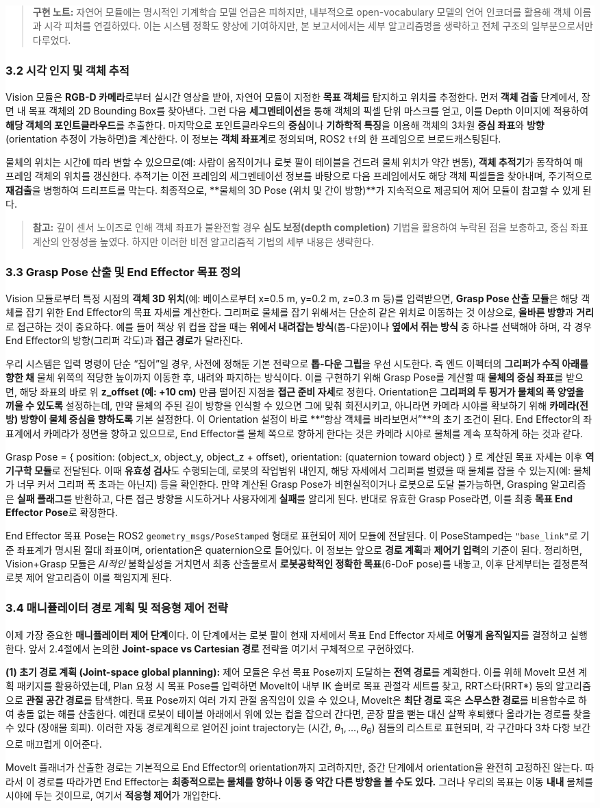 > **구현 노트:** 자연어 모듈에는 명시적인 기계학습 모델 언급은 피하지만, 내부적으로 open-vocabulary 모델의 언어 인코더를 활용해 객체 이름과 시각 피처를 연결하였다. 이는 시스템 정확도 향상에 기여하지만, 본 보고서에서는 세부 알고리즘명을 생략하고 전체 구조의 일부분으로서만 다루었다.

### 3.2 시각 인지 및 객체 추적

Vision 모듈은 **RGB-D 카메라**로부터 실시간 영상을 받아, 자연어 모듈이 지정한 **목표 객체**를 탐지하고 위치를 추정한다. 먼저 **객체 검출** 단계에서, 장면 내 목표 객체의 2D Bounding Box를 찾아낸다. 그런 다음 **세그멘테이션**을 통해 객체의 픽셀 단위 마스크를 얻고, 이를 Depth 이미지에 적용하여 **해당 객체의 포인트클라우드**를 추출한다. 마지막으로 포인트클라우드의 **중심**이나 **기하학적 특징**을 이용해 객체의 3차원 **중심 좌표**와 **방향**(orientation 추정이 가능하면)을 계산한다. 이 정보는 **객체 좌표계**로 정의되며, ROS2 `tf`의 한 프레임으로 브로드캐스팅된다.

물체의 위치는 시간에 따라 변할 수 있으므로(예: 사람이 움직이거나 로봇 팔이 테이블을 건드려 물체 위치가 약간 변동), **객체 추적기**가 동작하여 매 프레임 객체의 위치를 갱신한다. 추적기는 이전 프레임의 세그멘테이션 정보를 바탕으로 다음 프레임에서도 해당 객체 픽셀들을 찾아내며, 주기적으로 **재검출**을 병행하여 드리프트를 막는다. 최종적으로, \*\*물체의 3D Pose (위치 및 간이 방향)\*\*가 지속적으로 제공되어 제어 모듈이 참고할 수 있게 된다.

> **참고:** 깊이 센서 노이즈로 인해 객체 좌표가 불완전할 경우 **심도 보정(depth completion)** 기법을 활용하여 누락된 점을 보충하고, 중심 좌표 계산의 안정성을 높였다. 하지만 이러한 비전 알고리즘적 기법의 세부 내용은 생략한다.

### 3.3 Grasp Pose 산출 및 End Effector 목표 정의

Vision 모듈로부터 특정 시점의 **객체 3D 위치**(예: 베이스로부터 x=0.5 m, y=0.2 m, z=0.3 m 등)를 입력받으면, **Grasp Pose 산출 모듈**은 해당 객체를 잡기 위한 End Effector의 목표 자세를 계산한다. 그리퍼로 물체를 잡기 위해서는 단순히 같은 위치로 이동하는 것 이상으로, **올바른 방향**과 **거리**로 접근하는 것이 중요하다. 예를 들어 책상 위 컵을 잡을 때는 **위에서 내려잡는 방식**(톱-다운)이나 **옆에서 쥐는 방식** 중 하나를 선택해야 하며, 각 경우 End Effector의 방향(그리퍼 각도)과 **접근 경로**가 달라진다.

우리 시스템은 입력 명령이 단순 “집어”일 경우, 사전에 정해둔 기본 전략으로 **톱-다운 그립**을 우선 시도한다. 즉 엔드 이펙터의 **그리퍼가 수직 아래를 향한 채** 물체 위쪽의 적당한 높이까지 이동한 후, 내려와 파지하는 방식이다. 이를 구현하기 위해 Grasp Pose를 계산할 때 **물체의 중심 좌표**를 받으면, 해당 좌표의 바로 위 **z_offset (예: +10 cm)** 만큼 떨어진 지점을 **접근 준비 자세**로 정한다. Orientation은 **그리퍼의 두 핑거가 물체의 폭 양옆을 끼울 수 있도록** 설정하는데, 만약 물체의 주된 길이 방향을 인식할 수 있으면 그에 맞춰 회전시키고, 아니라면 카메라 시야를 확보하기 위해 **카메라(전방) 방향이 물체 중심을 향하도록** 기본 설정한다. 이 Orientation 설정이 바로 \*\*“항상 객체를 바라보면서”\*\*의 초기 조건이 된다. End Effector의 좌표계에서 카메라가 정면을 향하고 있으므로, End Effector를 물체 쪽으로 향하게 한다는 것은 카메라 시야로 물체를 계속 포착하게 하는 것과 같다.

Grasp Pose = { position: (object_x, object_y, object_z + offset), orientation: (quaternion toward object) } 로 계산된 목표 자세는 이후 **역기구학 모듈**로 전달된다. 이때 **유효성 검사**도 수행되는데, 로봇의 작업범위 내인지, 해당 자세에서 그리퍼를 벌렸을 때 물체를 잡을 수 있는지(예: 물체가 너무 커서 그리퍼 폭 초과는 아닌지) 등을 확인한다. 만약 계산된 Grasp Pose가 비현실적이거나 로봇으로 도달 불가능하면, Grasping 알고리즘은 **실패 플래그**를 반환하고, 다른 접근 방향을 시도하거나 사용자에게 **실패**를 알리게 된다. 반대로 유효한 Grasp Pose라면, 이를 최종 **목표 End Effector Pose**로 확정한다.

End Effector 목표 Pose는 ROS2 `geometry_msgs/PoseStamped` 형태로 표현되어 제어 모듈에 전달된다. 이 PoseStamped는 `"base_link"`로 기준 좌표계가 명시된 절대 좌표이며, orientation은 quaternion으로 들어있다. 이 정보는 앞으로 **경로 계획**과 **제어기 입력**의 기준이 된다. 정리하면, Vision+Grasp 모듈은 *AI적인* 불확실성을 거치면서 최종 산출물로서 **로봇공학적인 정확한 목표**(6-DoF pose)를 내놓고, 이후 단계부터는 결정론적 로봇 제어 알고리즘이 이를 책임지게 된다.

### 3.4 매니퓰레이터 경로 계획 및 적응형 제어 전략

이제 가장 중요한 **매니퓰레이터 제어 단계**이다. 이 단계에서는 로봇 팔이 현재 자세에서 목표 End Effector 자세로 **어떻게 움직일지**를 결정하고 실행한다. 앞서 2.4절에서 논의한 **Joint-space vs Cartesian 경로** 전략을 여기서 구체적으로 구현하였다.

**(1) 초기 경로 계획 (Joint-space global planning):**
제어 모듈은 우선 목표 Pose까지 도달하는 **전역 경로**를 계획한다. 이를 위해 MoveIt 모션 계획 패키지를 활용하였는데, Plan 요청 시 목표 Pose를 입력하면 MoveIt이 내부 IK 솔버로 목표 관절각 세트를 찾고, RRT스타(RRT\*) 등의 알고리즘으로 **관절 공간 경로**를 탐색한다. 목표 Pose까지 여러 가지 관절 움직임이 있을 수 있으나, MoveIt은 **최단 경로** 혹은 **스무스한 경로**를 비용함수로 하여 충돌 없는 해를 산출한다. 예컨대 로봇이 테이블 아래에서 위에 있는 컵을 잡으러 간다면, 곧장 팔을 뻗는 대신 살짝 후퇴했다 올라가는 경로를 찾을 수 있다 (장애물 회피). 이러한 자동 경로계획으로 얻어진 joint trajectory는 (시간, $\theta_1,...,\theta_6$) 점들의 리스트로 표현되며, 각 구간마다 3차 다항 보간으로 매끄럽게 이어준다.

MoveIt 플래너가 산출한 경로는 기본적으로 End Effector의 orientation까지 고려하지만, 중간 단계에서 orientation을 완전히 고정하진 않는다. 따라서 이 경로를 따라가면 End Effector는 **최종적으로는 물체를 향하나 이동 중 약간 다른 방향을 볼 수도 있다.** 그러나 우리의 목표는 이동 **내내** 물체를 시야에 두는 것이므로, 여기서 **적응형 제어**가 개입한다.
